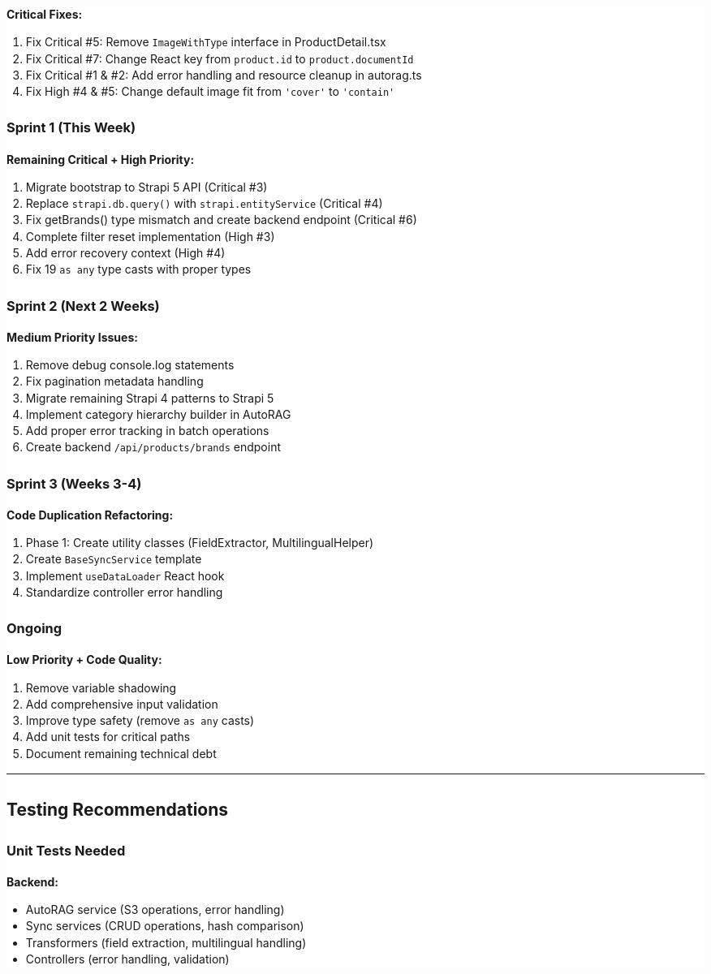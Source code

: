 **Critical Fixes:**
1. Fix Critical #5: Remove `ImageWithType` interface in ProductDetail.tsx
2. Fix Critical #7: Change React key from `product.id` to `product.documentId`
3. Fix Critical #1 & #2: Add error handling and resource cleanup in autorag.ts
4. Fix High #4 & #5: Change default image fit from `'cover'` to `'contain'`

### Sprint 1 (This Week)

**Remaining Critical + High Priority:**
1. Migrate bootstrap to Strapi 5 API (Critical #3)
2. Replace `strapi.db.query()` with `strapi.entityService` (Critical #4)
3. Fix getBrands() type mismatch and create backend endpoint (Critical #6)
4. Complete filter reset implementation (High #3)
5. Add error recovery context (High #4)
6. Fix 19 `as any` type casts with proper types

### Sprint 2 (Next 2 Weeks)

**Medium Priority Issues:**
1. Remove debug console.log statements
2. Fix pagination metadata handling
3. Migrate remaining Strapi 4 patterns to Strapi 5
4. Implement category hierarchy builder in AutoRAG
5. Add proper error tracking in batch operations
6. Create backend `/api/products/brands` endpoint

### Sprint 3 (Weeks 3-4)

**Code Duplication Refactoring:**
1. Phase 1: Create utility classes (FieldExtractor, MultilingualHelper)
2. Create `BaseSyncService` template
3. Implement `useDataLoader` React hook
4. Standardize controller error handling

### Ongoing

**Low Priority + Code Quality:**
1. Remove variable shadowing
2. Add comprehensive input validation
3. Improve type safety (remove `as any` casts)
4. Add unit tests for critical paths
5. Document remaining technical debt

---

## Testing Recommendations

### Unit Tests Needed

**Backend:**
- AutoRAG service (S3 operations, error handling)
- Sync services (CRUD operations, hash comparison)
- Transformers (field extraction, multilingual handling)
- Controllers (error handling, validation)
